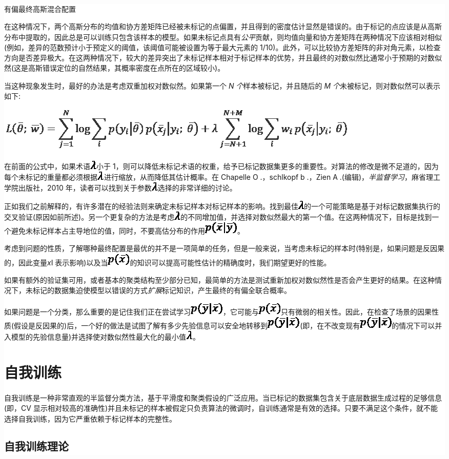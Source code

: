 有偏最终高斯混合配置

在这种情况下，两个高斯分布的均值和协方差矩阵已经被未标记的点偏置，并且得到的密度估计显然是错误的。由于标记的点应该是从高斯分布中提取的，因此总是可以训练只包含该样本的模型。如果未标记点具有*公平*贡献，则均值向量和协方差矩阵在两种情况下应该相对相似(例如，差异的范数预计小于预定义的阈值，该阈值可能被设置为等于最大元素的 1/10)。此外，可以比较协方差矩阵的非对角元素，以检查方向是否差异极大。在这两种情况下，较大的差异突出了未标记样本相对于标记样本的优势，并且最终的对数似然比通常小于预期的对数似然(这是高斯错误定位的自然结果，其概率密度在点所在的区域较小)。

当这种现象发生时，最好的办法是考虑双重加权对数似然。如果第一个 *N 个*样本被标记，并且随后的 *M 个*未被标记，则对数似然可以表示如下:

![](img/B14713_03_074.png)

在前面的公式中，如果术语![](img/B14713_03_075.png)小于 1，则可以降低未标记术语的权重，给予已标记数据集更多的重要性。对算法的修改是微不足道的，因为每个未标记的重量都必须根据![](img/B14713_03_076.png)进行缩放，从而降低其估计概率。在 Chapelle O .，schlkopf b .，Zien A .(编辑)，*半监督学习*，麻省理工学院出版社，2010 年，读者可以找到关于参数![](img/B14713_03_077.png)选择的非常详细的讨论。

正如我们之前解释的，有许多潜在的经验法则来确定未标记样本对标记样本的影响。找到最佳![](img/B14713_03_078.png)的一个可能策略是基于对标记数据集执行的交叉验证(原因如前所述)。另一个更复杂的方法是考虑![](img/B14713_03_079.png)的不同增加值，并选择对数似然最大的第一个值。在这两种情况下，目标是找到一个避免未标记样本占主导地位的值，同时，不要高估分布的作用![](img/B14713_03_080.png)。

考虑到问题的性质，了解哪种最终配置是最优的并不是一项简单的任务，但是一般来说，当考虑未标记的样本时(特别是，如果问题是反因果的，因此变量*x*I 表示影响)以及当![](img/B14713_03_081.png)的知识可以提高可能性估计的精确度时，我们期望更好的性能。

如果有额外的验证集可用，或者基本的聚类结构至少部分已知，最简单的方法是测试重新加权对数似然性是否会产生更好的结果。在这种情况下，未标记的数据集迫使模型以错误的方式*扩展*标记知识，产生最终的有偏全联合概率。

如果问题是一个分类，那么重要的是记住我们正在尝试学习![](img/B14713_03_082.png)，它可能与![](img/B14713_03_083.png)只有微弱的相关性。因此，在检查了场景的因果性质(假设是反因果的)后，一个好的做法是试图了解有多少先验信息可以安全地转移到![](img/B14713_03_084.png)(即，在不改变现有![](img/B14713_03_085.png)的情况下可以并入模型的先验信息量)并选择使对数似然性最大化的最小值![](img/B14713_03_086.png)。

# 自我训练

自我训练是一种非常直观的半监督分类方法，基于平滑度和聚类假设的广泛应用。当已标记的数据集包含关于底层数据生成过程的足够信息(即，CV 显示相对较高的准确性)并且未标记的样本被假定只负责算法的微调时，自训练通常是有效的选择。只要不满足这个条件，就不能选择自我训练，因为它严重依赖于标记样本的完整性。

## 自我训练理论
